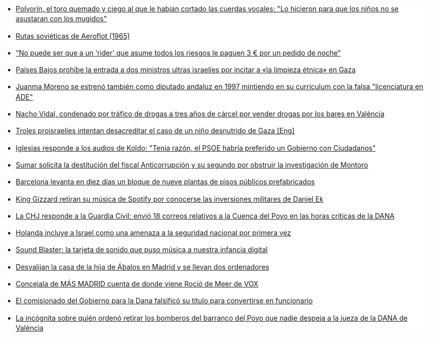 - [Polvorín, el toro quemado y ciego al que le habían cortado las cuerdas vocales: &#34;Lo hicieron para que los niños no se asustaran con los mugidos&#34;](https://www.meneame.net/story/polvorin-toro-quemado-ciego-habian-cortado-cuerdas-vocales-ninos)

- [Rutas soviéticas de Aeroflot (1965)](https://www.meneame.net/story/rutas-sovieticas-aeroflot-1965)

- [“No puede ser que a un ‘rider’ que asume todos los riesgos le paguen 3 € por un pedido de noche”](https://www.meneame.net/story/no-puede-ser-rider-asume-todos-riesgos-paguen-3-pedido-noche)

- [Países Bajos prohíbe la entrada a dos ministros ultras israelíes por incitar a «la limpieza étnica» en Gaza](https://www.meneame.net/story/paises-bajos-prohibe-entrada-dos-ministros-ultras-israelies-gaza)

- [Juanma Moreno se estrenó también como diputado andaluz en 1997 mintiendo en su currículum con la falsa &#34;licenciatura en ADE&#34;](https://www.meneame.net/story/juanma-moreno-estreno-tambien-como-diputado-andaluz-1997-falsa)

- [Nacho Vidal, condenado por tráfico de drogas a tres años de cárcel por vender drogas por los bares en València](https://www.meneame.net/story/nacho-vidal-condenado-trafico-drogas-tres-anos-carcel-vender)

- [Troles proisraelíes intentan desacreditar el caso de un niño desnutrido de Gaza [Eng]](https://www.meneame.net/story/troles-proisraelies-intentan-desacreditar-caso-nino-desnutrido)

- [Iglesias responde a los audios de Koldo: &#34;Tenía razón, el PSOE habría preferido un Gobierno con Ciudadanos&#34;](https://www.meneame.net/story/iglesias-responde-audios-koldo-tenia-razon-psoe-habria-preferido)

- [Sumar solicita la destitución del fiscal Anticorrupción y su segundo por obstruir la investigación de Montoro](https://www.meneame.net/story/sumar-solicita-destitucion-fiscal-anticorrupcion-segundo-montoro)

- [Barcelona levanta en diez días un bloque de nueve plantas de pisos públicos prefabricados](https://www.meneame.net/story/barcelona-levanta-diez-dias-bloque-nueve-plantas-pisos-publicos)

- [King Gizzard retiran su música de Spotify por conocerse las inversiones militares de Daniel Ek](https://www.meneame.net/story/king-gizzard-retiran-musica-spotify-conocerse-inversiones-deniel)

- [La CHJ responde a la Guardia Civil: envió 18 correos relativos a la Cuenca del Poyo en las horas críticas de la DANA](https://www.meneame.net/story/chj-responde-guardia-civil-envio-18-correos-relativos-cuenca)

- [Holanda incluye a Israel como una amenaza a la seguridad nacional por primera vez](https://www.meneame.net/story/holanda-incluye-israel-como-amenaza-seguridad-nacional-primera)

- [Sound Blaster: la tarjeta de sonido que puso música a nuestra infancia digital](https://www.meneame.net/story/sound-blaster-tarjeta-sonido-puso-musica-nuestra-infancia)

- [Desvalijan la casa de la hija de Ábalos en Madrid y se llevan dos ordenadores](https://www.meneame.net/story/desvalijan-casa-hija-abalos-madrid-llevan-dos-ordenadores)

- [Concejala de MÁS MADRID cuenta de donde viene Roció de Meer de VOX](https://www.meneame.net/story/concejala-mas-madrid-cuenta-donde-viene-rocio-meer-vox)

- [El comisionado del Gobierno para la Dana falsificó su título para convertirse en funcionario](https://www.meneame.net/story/comisionado-gobierno-dana-falsifico-titulo-convertirse)

- [La incógnita sobre quién ordenó retirar los bomberos del barranco del Poyo que nadie despeja a la jueza de la DANA de València](https://www.meneame.net/story/incognita-sobre-quien-ordeno-retirar-bomberos-barranco-poyo-dana)
